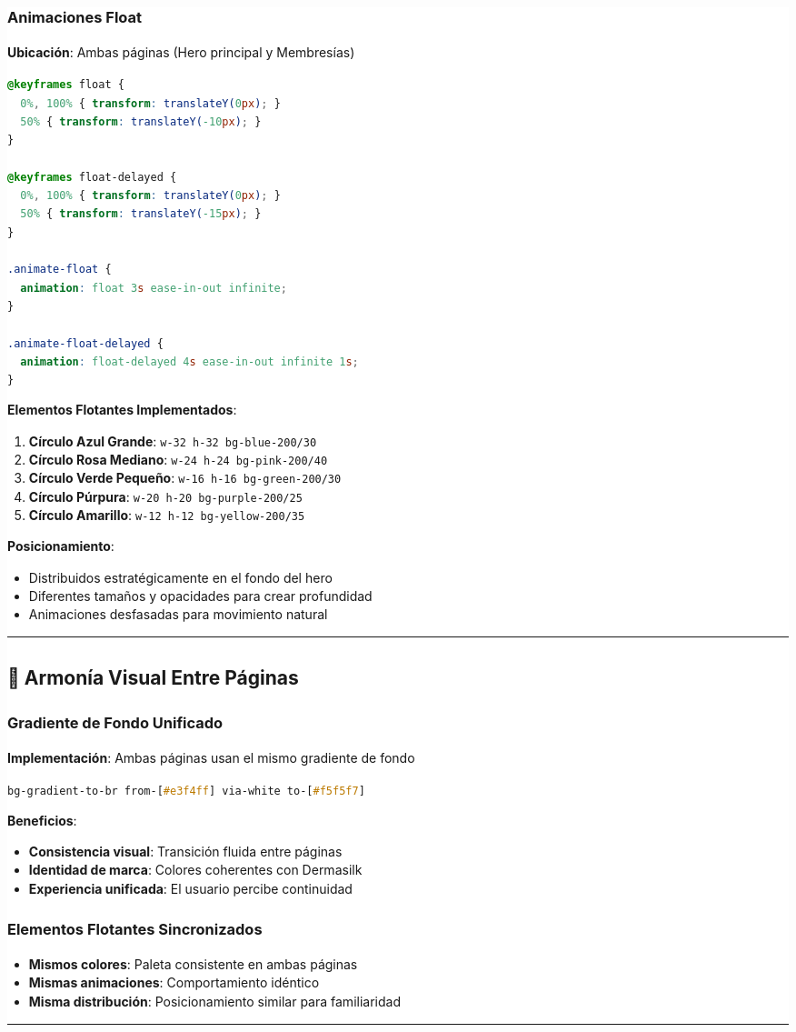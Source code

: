 ### Animaciones Float
**Ubicación**: Ambas páginas (Hero principal y Membresías)

```css
@keyframes float {
  0%, 100% { transform: translateY(0px); }
  50% { transform: translateY(-10px); }
}

@keyframes float-delayed {
  0%, 100% { transform: translateY(0px); }
  50% { transform: translateY(-15px); }
}

.animate-float {
  animation: float 3s ease-in-out infinite;
}

.animate-float-delayed {
  animation: float-delayed 4s ease-in-out infinite 1s;
}
```

**Elementos Flotantes Implementados**:
1. **Círculo Azul Grande**: `w-32 h-32 bg-blue-200/30`
2. **Círculo Rosa Mediano**: `w-24 h-24 bg-pink-200/40`
3. **Círculo Verde Pequeño**: `w-16 h-16 bg-green-200/30`
4. **Círculo Púrpura**: `w-20 h-20 bg-purple-200/25`
5. **Círculo Amarillo**: `w-12 h-12 bg-yellow-200/35`

**Posicionamiento**:
- Distribuidos estratégicamente en el fondo del hero
- Diferentes tamaños y opacidades para crear profundidad
- Animaciones desfasadas para movimiento natural

---

## 🎨 Armonía Visual Entre Páginas

### Gradiente de Fondo Unificado
**Implementación**: Ambas páginas usan el mismo gradiente de fondo

```css
bg-gradient-to-br from-[#e3f4ff] via-white to-[#f5f5f7]
```

**Beneficios**:
- **Consistencia visual**: Transición fluida entre páginas
- **Identidad de marca**: Colores coherentes con Dermasilk
- **Experiencia unificada**: El usuario percibe continuidad

### Elementos Flotantes Sincronizados
- **Mismos colores**: Paleta consistente en ambas páginas
- **Mismas animaciones**: Comportamiento idéntico
- **Misma distribución**: Posicionamiento similar para familiaridad

---